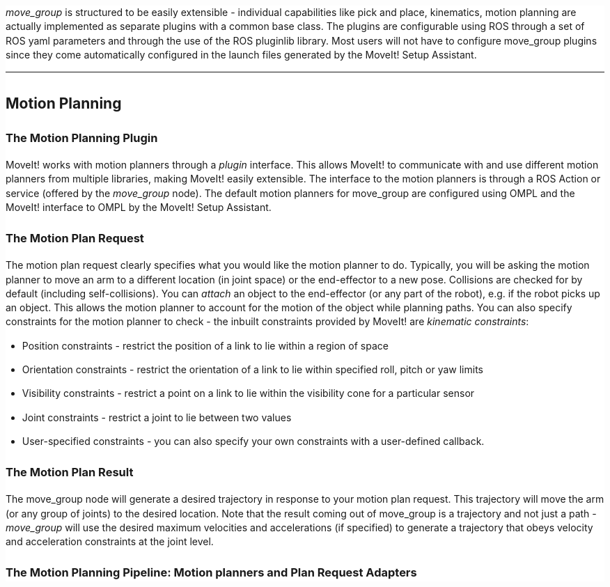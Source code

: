 _move_group_ is structured to be easily extensible - individual capabilities like pick and place, kinematics, motion planning are actually implemented as separate plugins with a common base class. The plugins are configurable using ROS through a set of ROS yaml parameters and through the use of the ROS pluginlib library. Most users will not have to configure move_group plugins since they come automatically configured in the launch files generated by the MoveIt! Setup Assistant.

* * *

## Motion Planning

### **The Motion Planning Plugin**

MoveIt! works with motion planners through a _plugin_ interface. This allows MoveIt! to communicate with and use different motion planners from multiple libraries, making MoveIt! easily extensible. The interface to the motion planners is through a ROS Action or service (offered by the _move_group_ node). The default motion planners for move_group are configured using OMPL and the MoveIt! interface to OMPL by the MoveIt! Setup Assistant.


### **The Motion Plan Request**

The motion plan request clearly specifies what you would like the motion planner to do. Typically, you will be asking the motion planner to move an arm to a different location (in joint space) or the end-effector to a new pose. Collisions are checked for by default (including self-collisions). You can _attach_ an object to the end-effector (or any part of the robot), e.g. if the robot picks up an object. This allows the motion planner to account for the motion of the object while planning paths. You can also specify constraints for the motion planner to check - the inbuilt constraints provided by MoveIt! are _kinematic constraints_:

  * Position constraints - restrict the position of a link to lie within a region of space

  * Orientation constraints - restrict the orientation of a link to lie within specified roll, pitch or yaw limits

  * Visibility constraints - restrict a point on a link to lie within the visibility cone for a particular sensor

  * Joint constraints - restrict a joint to lie between two values

  * User-specified constraints - you can also specify your own constraints with a user-defined callback.


### **The Motion Plan Result**


The move_group node will generate a desired trajectory in response to your motion plan request. This trajectory will move the arm (or any group of joints) to the desired location. Note that the result coming out of move_group is a trajectory and not just a path - _move_group_ will use the desired maximum velocities and accelerations (if specified) to generate a trajectory that obeys velocity and acceleration constraints at the joint level.


### **The Motion Planning Pipeline: Motion planners and Plan Request Adapters**

